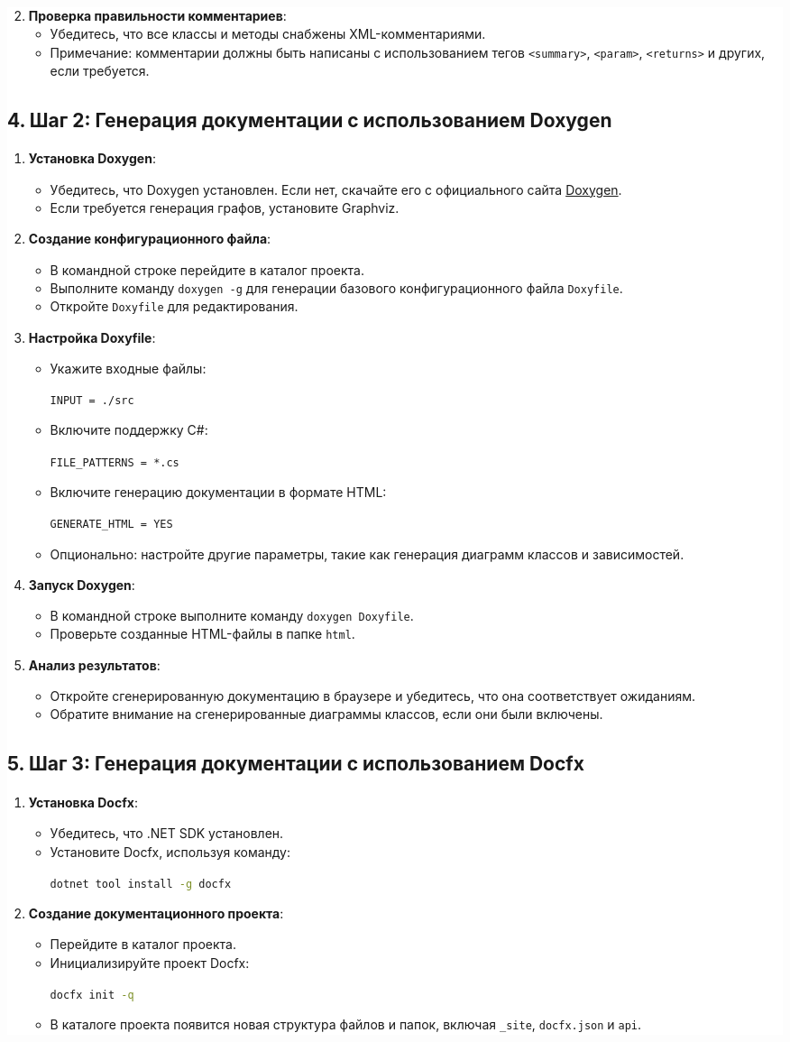2. **Проверка правильности комментариев**:
   - Убедитесь, что все классы и методы снабжены XML-комментариями.
   - Примечание: комментарии должны быть написаны с использованием тегов `<summary>`, `<param>`, `<returns>` и других, если требуется.

## **4. Шаг 2: Генерация документации с использованием Doxygen**

1. **Установка Doxygen**:
   - Убедитесь, что Doxygen установлен. Если нет, скачайте его с официального сайта [Doxygen](http://www.doxygen.nl/download.html).
   - Если требуется генерация графов, установите Graphviz.

2. **Создание конфигурационного файла**:
   - В командной строке перейдите в каталог проекта.
   - Выполните команду `doxygen -g` для генерации базового конфигурационного файла `Doxyfile`.
   - Откройте `Doxyfile` для редактирования.

3. **Настройка Doxyfile**:
   - Укажите входные файлы:
     ```plaintext
     INPUT = ./src
     ```
   - Включите поддержку C#:
     ```plaintext
     FILE_PATTERNS = *.cs
     ```
   - Включите генерацию документации в формате HTML:
     ```plaintext
     GENERATE_HTML = YES
     ```
   - Опционально: настройте другие параметры, такие как генерация диаграмм классов и зависимостей.

4. **Запуск Doxygen**:
   - В командной строке выполните команду `doxygen Doxyfile`.
   - Проверьте созданные HTML-файлы в папке `html`.

5. **Анализ результатов**:
   - Откройте сгенерированную документацию в браузере и убедитесь, что она соответствует ожиданиям.
   - Обратите внимание на сгенерированные диаграммы классов, если они были включены.

## **5. Шаг 3: Генерация документации с использованием Docfx**

1. **Установка Docfx**:
   - Убедитесь, что .NET SDK установлен.
   - Установите Docfx, используя команду:
     ```bash
     dotnet tool install -g docfx
     ```

2. **Создание документационного проекта**:
   - Перейдите в каталог проекта.
   - Инициализируйте проект Docfx:
     ```bash
     docfx init -q
     ```
   - В каталоге проекта появится новая структура файлов и папок, включая `_site`, `docfx.json` и `api`.
